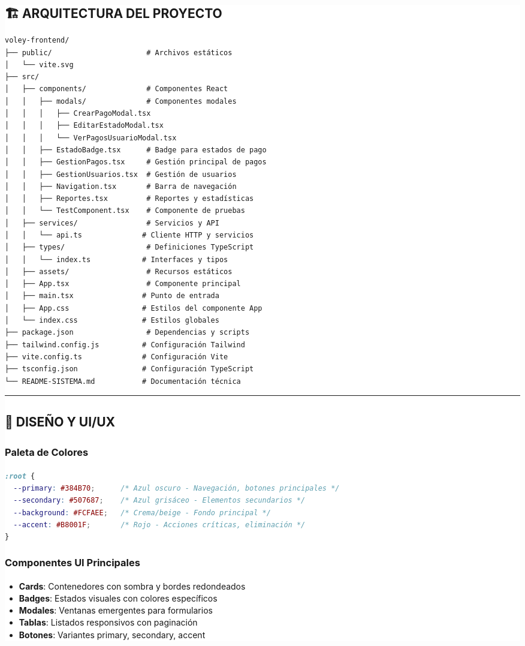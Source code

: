 
## 🏗️ ARQUITECTURA DEL PROYECTO

```
voley-frontend/
├── public/                      # Archivos estáticos
│   └── vite.svg
├── src/
│   ├── components/              # Componentes React
│   │   ├── modals/              # Componentes modales
│   │   │   ├── CrearPagoModal.tsx
│   │   │   ├── EditarEstadoModal.tsx
│   │   │   └── VerPagosUsuarioModal.tsx
│   │   ├── EstadoBadge.tsx      # Badge para estados de pago
│   │   ├── GestionPagos.tsx     # Gestión principal de pagos
│   │   ├── GestionUsuarios.tsx  # Gestión de usuarios
│   │   ├── Navigation.tsx       # Barra de navegación
│   │   ├── Reportes.tsx         # Reportes y estadísticas
│   │   └── TestComponent.tsx    # Componente de pruebas
│   ├── services/                # Servicios y API
│   │   └── api.ts              # Cliente HTTP y servicios
│   ├── types/                   # Definiciones TypeScript
│   │   └── index.ts            # Interfaces y tipos
│   ├── assets/                  # Recursos estáticos
│   ├── App.tsx                  # Componente principal
│   ├── main.tsx                # Punto de entrada
│   ├── App.css                 # Estilos del componente App
│   └── index.css               # Estilos globales
├── package.json                 # Dependencias y scripts
├── tailwind.config.js          # Configuración Tailwind
├── vite.config.ts              # Configuración Vite
├── tsconfig.json               # Configuración TypeScript
└── README-SISTEMA.md           # Documentación técnica
```

---

## 🎨 DISEÑO Y UI/UX

### **Paleta de Colores**
```css
:root {
  --primary: #384B70;      /* Azul oscuro - Navegación, botones principales */
  --secondary: #507687;    /* Azul grisáceo - Elementos secundarios */
  --background: #FCFAEE;   /* Crema/beige - Fondo principal */
  --accent: #B8001F;       /* Rojo - Acciones críticas, eliminación */
}
```

### **Componentes UI Principales**
- **Cards**: Contenedores con sombra y bordes redondeados
- **Badges**: Estados visuales con colores específicos
- **Modales**: Ventanas emergentes para formularios
- **Tablas**: Listados responsivos con paginación
- **Botones**: Variantes primary, secondary, accent
